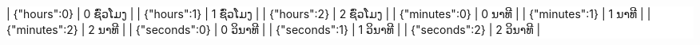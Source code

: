 | {"hours":0}   | 0 ຊົ່ວໂມງ |
| {"hours":1}   | 1 ຊົ່ວໂມງ |
| {"hours":2}   | 2 ຊົ່ວໂມງ |
| {"minutes":0} | 0 ນາທີ    |
| {"minutes":1} | 1 ນາທີ    |
| {"minutes":2} | 2 ນາທີ    |
| {"seconds":0} | 0 ວິນາທີ  |
| {"seconds":1} | 1 ວິນາທີ  |
| {"seconds":2} | 2 ວິນາທີ  |
